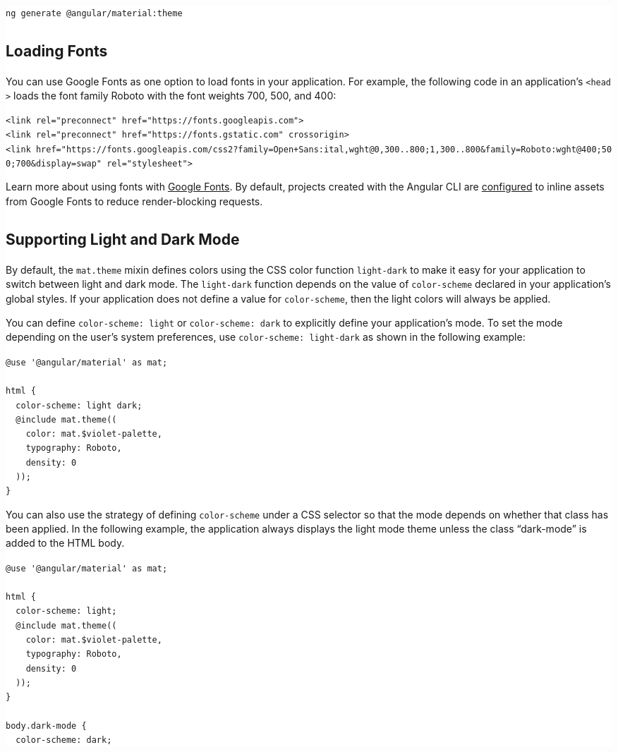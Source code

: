 ```
ng generate @angular/material:theme
```

## **Loading Fonts**

You can use Google Fonts as one option to load fonts in your application. For
example, the following code in an application’s `<head>` loads the font family
Roboto with the font weights 700, 500, and 400:

```
<link rel="preconnect" href="https://fonts.googleapis.com">
<link rel="preconnect" href="https://fonts.gstatic.com" crossorigin>
<link href="https://fonts.googleapis.com/css2?family=Open+Sans:ital,wght@0,300..800;1,300..800&family=Roboto:wght@400;500;700&display=swap" rel="stylesheet">
```

Learn more about using fonts with
[Google Fonts](https://developers.google.com/fonts/docs/getting_started). By
default, projects created with the Angular CLI are
[configured](https://angular.dev/reference/configs/workspace-config#fonts-optimization-options)
to inline assets from Google Fonts to reduce render-blocking requests.

## **Supporting Light and Dark Mode**

By default, the `mat.theme` mixin defines colors using the CSS color function
`light-dark` to make it easy for your application to switch between light and
dark mode. The `light-dark` function depends on the value of `color-scheme`
declared in your application’s global styles. If your application does not
define a value for `color-scheme`, then the light colors will always be applied.

You can define `color-scheme: light` or `color-scheme: dark` to explicitly
define your application’s mode. To set the mode depending on the user’s system
preferences, use `color-scheme: light-dark` as shown in the following example:

```
@use '@angular/material' as mat;

html {
  color-scheme: light dark;
  @include mat.theme((
    color: mat.$violet-palette,
    typography: Roboto,
    density: 0
  ));
}
```

You can also use the strategy of defining `color-scheme` under a CSS selector so
that the mode depends on whether that class has been applied. In the following
example, the application always displays the light mode theme unless the class
“dark-mode” is added to the HTML body.

```
@use '@angular/material' as mat;

html {
  color-scheme: light;
  @include mat.theme((
    color: mat.$violet-palette,
    typography: Roboto,
    density: 0
  ));
}

body.dark-mode {
  color-scheme: dark;
```